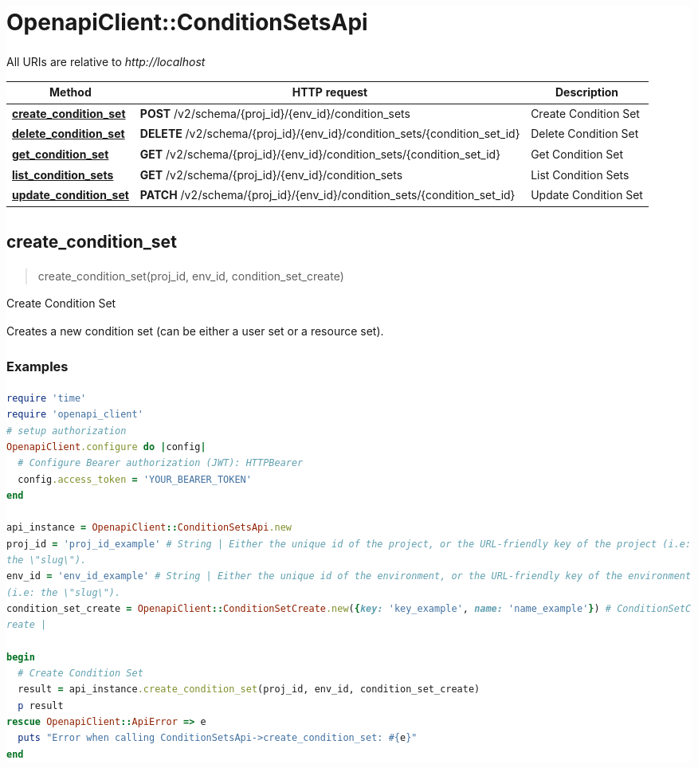 # OpenapiClient::ConditionSetsApi

All URIs are relative to *http://localhost*

| Method | HTTP request | Description |
| ------ | ------------ | ----------- |
| [**create_condition_set**](ConditionSetsApi.md#create_condition_set) | **POST** /v2/schema/{proj_id}/{env_id}/condition_sets | Create Condition Set |
| [**delete_condition_set**](ConditionSetsApi.md#delete_condition_set) | **DELETE** /v2/schema/{proj_id}/{env_id}/condition_sets/{condition_set_id} | Delete Condition Set |
| [**get_condition_set**](ConditionSetsApi.md#get_condition_set) | **GET** /v2/schema/{proj_id}/{env_id}/condition_sets/{condition_set_id} | Get Condition Set |
| [**list_condition_sets**](ConditionSetsApi.md#list_condition_sets) | **GET** /v2/schema/{proj_id}/{env_id}/condition_sets | List Condition Sets |
| [**update_condition_set**](ConditionSetsApi.md#update_condition_set) | **PATCH** /v2/schema/{proj_id}/{env_id}/condition_sets/{condition_set_id} | Update Condition Set |


## create_condition_set

> <ConditionSetRead> create_condition_set(proj_id, env_id, condition_set_create)

Create Condition Set

Creates a new condition set (can be either a user set or a resource set).

### Examples

```ruby
require 'time'
require 'openapi_client'
# setup authorization
OpenapiClient.configure do |config|
  # Configure Bearer authorization (JWT): HTTPBearer
  config.access_token = 'YOUR_BEARER_TOKEN'
end

api_instance = OpenapiClient::ConditionSetsApi.new
proj_id = 'proj_id_example' # String | Either the unique id of the project, or the URL-friendly key of the project (i.e: the \"slug\").
env_id = 'env_id_example' # String | Either the unique id of the environment, or the URL-friendly key of the environment (i.e: the \"slug\").
condition_set_create = OpenapiClient::ConditionSetCreate.new({key: 'key_example', name: 'name_example'}) # ConditionSetCreate | 

begin
  # Create Condition Set
  result = api_instance.create_condition_set(proj_id, env_id, condition_set_create)
  p result
rescue OpenapiClient::ApiError => e
  puts "Error when calling ConditionSetsApi->create_condition_set: #{e}"
end
```
